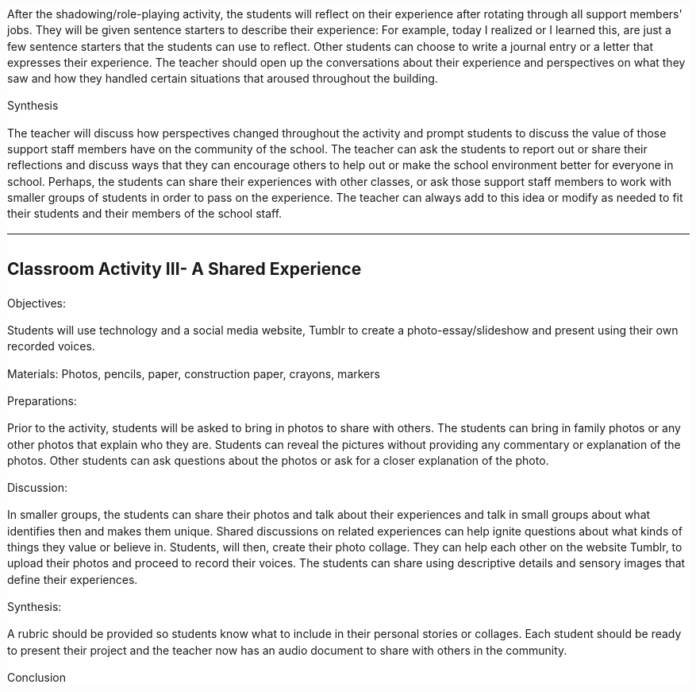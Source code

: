 After the shadowing/role-playing activity, the students will reflect on their experience after rotating through all support members' jobs. They will be given sentence starters to describe their experience: For example, today I realized or I learned this, are just a few sentence starters that the students can use to reflect. Other students can choose to write a journal entry or a letter that expresses their experience.  The teacher should open up the conversations about their experience and perspectives on what they saw and how they handled certain situations that aroused throughout the building.
</p>
<p>
Synthesis
</p>
<p>
The teacher will discuss how perspectives changed throughout the activity and prompt students to discuss the value of those support staff members have on the community of the school. The teacher can ask the students to report out or share their reflections and discuss ways that they can encourage others to help out or make the school environment better for everyone in school. Perhaps, the students can share their experiences with other classes, or ask those support staff members to work with smaller groups of students in order to pass on the experience. The teacher can always add to this idea or modify as needed to fit their students and their members of the school staff.
</p>
<hr/>
<h2>
Classroom Activity III- A Shared Experience
</h2>
<p>
Objectives:
</p>
<p>
Students will use technology and a social media website, Tumblr to create a photo-essay/slideshow and present using their own recorded voices.
</p>
<p>
Materials: Photos, pencils, paper, construction paper, crayons, markers
</p>
<p>
Preparations:
</p>
<p>
Prior to the activity, students will be asked to bring in photos to share with others. The students can bring in family photos or any other photos that explain who they are. Students can reveal the pictures without providing any commentary or explanation of the photos.  Other students can ask questions about the photos or ask for a closer explanation of the photo.
</p>
<p>
Discussion:
</p>
<p>
In smaller groups, the students can share their photos and talk about their experiences and talk in small groups about what identifies then and makes them unique. Shared discussions on related experiences can help ignite questions about what kinds of things they value or believe in. Students, will then, create their photo collage. They can help each other on the website Tumblr, to upload their photos and proceed to record their voices. The students can share using descriptive details and sensory images that define their experiences.
</p>
<p>
Synthesis:
</p>
<p>
A rubric should be provided so students know what to include in their personal stories or collages. Each student should be ready to present their project and the teacher now has an audio document to share with others in the community.
</p>
<p>
Conclusion